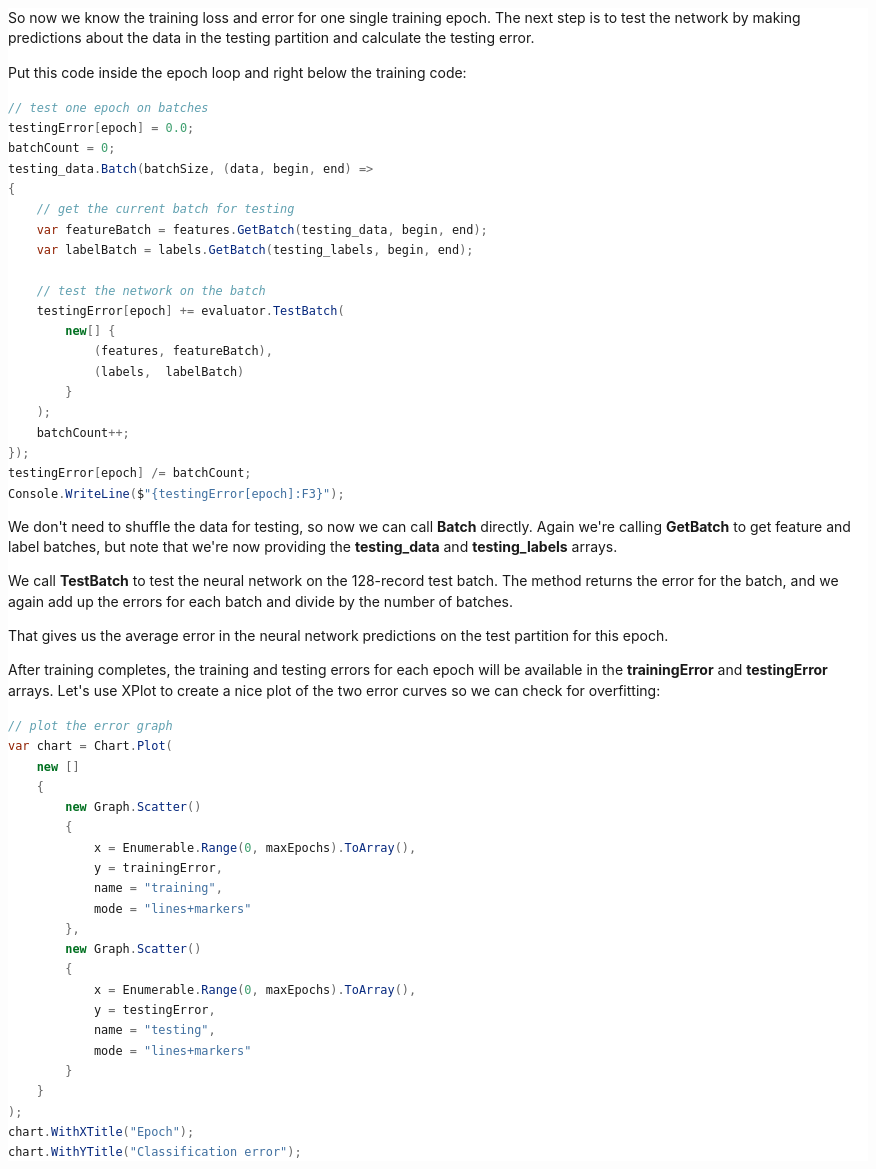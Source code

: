 So now we know the training loss and error for one single training epoch. The next step is to test the network by making predictions about the data in the testing partition and calculate the testing error.

Put this code inside the epoch loop and right below the training code:

```csharp
// test one epoch on batches
testingError[epoch] = 0.0;
batchCount = 0;
testing_data.Batch(batchSize, (data, begin, end) =>
{
    // get the current batch for testing
    var featureBatch = features.GetBatch(testing_data, begin, end);
    var labelBatch = labels.GetBatch(testing_labels, begin, end);

    // test the network on the batch
    testingError[epoch] += evaluator.TestBatch(
        new[] {
            (features, featureBatch),
            (labels,  labelBatch)
        }
    );
    batchCount++;
});
testingError[epoch] /= batchCount;
Console.WriteLine($"{testingError[epoch]:F3}");
```

We don't need to shuffle the data for testing, so now we can call **Batch** directly. Again we're calling **GetBatch** to get feature and label batches, but note that we're now providing the **testing_data** and **testing_labels** arrays. 

We call **TestBatch** to test the neural network on the 128-record test batch. The method returns the error for the batch, and we again add up the errors for each batch and divide by the number of batches. 

That gives us the average error in the neural network predictions on the test partition for this epoch. 

After training completes, the training and testing errors for each epoch will be available in the **trainingError** and **testingError** arrays. Let's use XPlot to create a nice plot of the two error curves so we can check for overfitting:

```csharp
// plot the error graph
var chart = Chart.Plot(
    new [] 
    {
        new Graph.Scatter()
        {
            x = Enumerable.Range(0, maxEpochs).ToArray(),
            y = trainingError,
            name = "training",
            mode = "lines+markers"
        },
        new Graph.Scatter()
        {
            x = Enumerable.Range(0, maxEpochs).ToArray(),
            y = testingError,
            name = "testing",
            mode = "lines+markers"
        }
    }
);
chart.WithXTitle("Epoch");
chart.WithYTitle("Classification error");
```